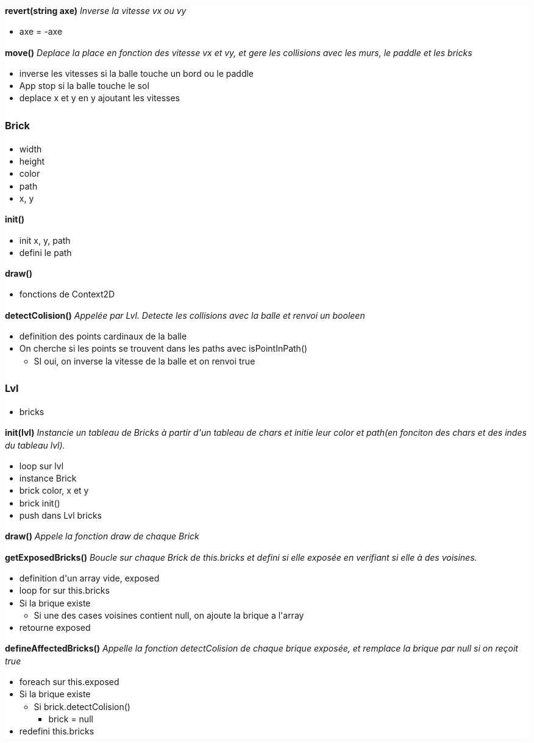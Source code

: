 **revert(string axe)**
*Inverse la vitesse vx ou vy*
- axe = -axe

**move()**
*Deplace la place en fonction des vitesse vx et vy, et gere les collisions avec les murs, le paddle et les bricks*
- inverse les vitesses si la balle touche un bord ou le paddle
- App stop si la balle touche le sol
- deplace x et y en y ajoutant les vitesses


### Brick
- width
- height
- color
- path
- x, y

**init()**
- init x, y, path
- defini le path

**draw()**
- fonctions de Context2D

**detectColision()**
*Appelée par Lvl. Detecte les collisions avec la balle et renvoi un booleen*
- definition des points cardinaux de la balle
- On cherche si les points se trouvent dans les paths avec isPointInPath() 
    - SI oui, on inverse la vitesse de la balle et on renvoi true

### Lvl
- bricks

**init(lvl)**
*Instancie un tableau de Bricks à partir d'un tableau de chars et initie leur color et path(en fonciton des chars et des indes du tableau lvl).*
- loop sur lvl
- instance Brick
- brick color, x et y
- brick init()
- push dans Lvl bricks

**draw()**
*Appele la fonction draw de chaque Brick*

**getExposedBricks()**
*Boucle sur chaque Brick de this.bricks et defini si elle exposée en verifiant si elle à des voisines.*
- definition d'un array vide, exposed
- loop for sur this.bricks
- Si la brique existe
    - Si une des cases voisines contient null, on ajoute la brique a l'array
- retourne exposed

**defineAffectedBricks()**
*Appelle la fonction detectColision de chaque brique exposée, et remplace la brique par null si on reçoit true*
- foreach sur this.exposed
- Si la brique existe
    - Si brick.detectColision()
        - brick = null
- redefini this.bricks